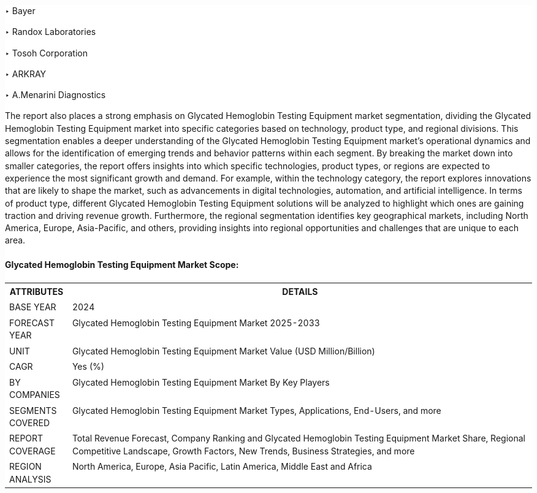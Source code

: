 ‣ Bayer

‣ Randox Laboratories

‣ Tosoh Corporation

‣ ARKRAY

‣ A.Menarini Diagnostics

The report also places a strong emphasis on Glycated Hemoglobin Testing Equipment market segmentation, dividing the Glycated Hemoglobin Testing Equipment market into specific categories based on technology, product type, and regional divisions. This segmentation enables a deeper understanding of the Glycated Hemoglobin Testing Equipment market’s operational dynamics and allows for the identification of emerging trends and behavior patterns within each segment. By breaking the market down into smaller categories, the report offers insights into which specific technologies, product types, or regions are expected to experience the most significant growth and demand. For example, within the technology category, the report explores innovations that are likely to shape the market, such as advancements in digital technologies, automation, and artificial intelligence. In terms of product type, different Glycated Hemoglobin Testing Equipment solutions will be analyzed to highlight which ones are gaining traction and driving revenue growth. Furthermore, the regional segmentation identifies key geographical markets, including North America, Europe, Asia-Pacific, and others, providing insights into regional opportunities and challenges that are unique to each area.

<h4>Glycated Hemoglobin Testing Equipment Market Scope:</h4>
<table>
<tr>
<th>ATTRIBUTES</th>
<th>DETAILS</th>
</tr>
<tr>
<td>BASE YEAR</td>
<td>2024</td>
</tr>
<tr>
<td>FORECAST YEAR</td>
<td>Glycated Hemoglobin Testing Equipment Market 2025-2033</td>
</tr>
<tr>
<td>UNIT</td>
<td>Glycated Hemoglobin Testing Equipment Market Value (USD Million/Billion)</td>
<tr>
<td>CAGR</td>
<td>Yes (%)</td>
</tr>
</tr>
<tr>
<td>BY COMPANIES</td>
<td>Glycated Hemoglobin Testing Equipment Market By Key Players</td>
</tr>
<tr>
<td>SEGMENTS COVERED</td>
<td>Glycated Hemoglobin Testing Equipment Market Types, Applications, End-Users, and more</td>
</tr>
<tr>
<td>REPORT COVERAGE</td>
<td>Total Revenue Forecast, Company Ranking and Glycated Hemoglobin Testing Equipment Market Share, Regional Competitive Landscape, Growth Factors, New Trends, Business Strategies, and more</td>
</tr>
<tr>
<td>REGION ANALYSIS</td>
<td>North America, Europe, Asia Pacific, Latin America, Middle East and Africa</td>
</tr>
</table>

